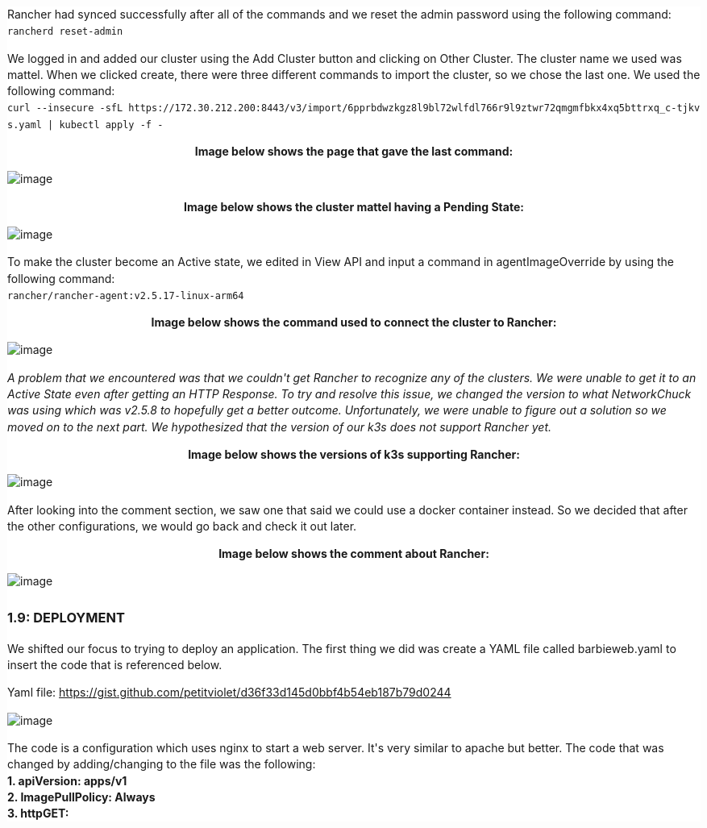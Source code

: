 Rancher had synced successfully after all of the commands and we reset the admin password using the following command:
<br>
`rancherd reset-admin`

We logged in and added our cluster using the Add Cluster button and clicking on Other Cluster. The cluster name we used was mattel. When we clicked create, there were three different commands to import the cluster, so we chose the last one. We used the following command:
<br>
`curl --insecure -sfL https://172.30.212.200:8443/v3/import/6pprbdwzkgz8l9bl72wlfdl766r9l9ztwr72qmgmfbkx4xq5bttrxq_c-tjkvs.yaml | kubectl apply -f -`

**<p align="center">Image below shows the page that gave the last command:</p>**

![image](https://github.com/itsvivianmill/Raspberry-Pi-Cluster/assets/116047994/21464daa-ab04-4e43-a5c7-c8598721a7f8)

**<p align="center">Image below shows the cluster mattel having a Pending State:</p>**

![image](https://github.com/itsvivianmill/Raspberry-Pi-Cluster/assets/116047994/d42f592b-6a1d-41db-bfc6-a0d4cb3e8de1)

To make the cluster become an Active state, we edited in View API  and input a command in agentImageOverride by using the following command:
<br>
`rancher/rancher-agent:v2.5.17-linux-arm64`

**<p align="center">Image below shows the command used to connect the cluster to Rancher:</p>**

![image](https://github.com/itsvivianmill/Raspberry-Pi-Cluster/assets/116047994/ed02734c-a08c-4033-8a73-02eb789e314a)

*A problem that we encountered was that we couldn't get Rancher to recognize any of the clusters. We were unable to get it to an Active State even after getting an HTTP Response. To try and resolve this issue, we changed the version to what NetworkChuck was using which was v2.5.8 to hopefully get a better outcome. Unfortunately, we were unable to figure out a solution so we moved on to the next part. We hypothesized that the version of our k3s does not support Rancher yet.*

**<p align="center">Image below shows the versions of k3s supporting Rancher:</p>**

![image](https://github.com/itsvivianmill/Raspberry-Pi-Cluster/assets/116047994/d98b2d38-7ce8-4978-80c0-32020c2a8f6f)

After looking into the comment section, we saw one that said we could use a docker container instead. So we decided that after the other configurations, we would go back and check it out later. 

**<p align="center">Image below shows the comment about Rancher:</p>**

![image](https://github.com/itsvivianmill/Raspberry-Pi-Cluster/assets/116047994/e92c6478-08e4-4034-844e-fb5efcfc1194)

<h3>1.9: DEPLOYMENT</h3>
We shifted our focus to trying to deploy an application. The first thing we did was create a YAML file called barbieweb.yaml to insert the code that is referenced below.  

Yaml file: https://gist.github.com/petitviolet/d36f33d145d0bbf4b54eb187b79d0244 

![image](https://github.com/itsvivianmill/Raspberry-Pi-Cluster/assets/116047994/64173688-bd7a-4db0-8e73-4b27e2f8267a)

The code is a configuration which uses nginx to start a web server. It's very similar to apache but better. The code that was changed by adding/changing to the file was the following:
<br>
**1. apiVersion: apps/v1**
<br>
**2. ImagePullPolicy: Always**
<br>
**3. httpGET:**
